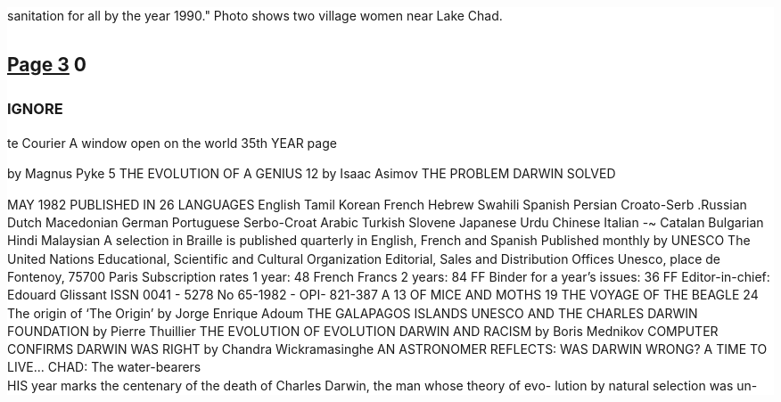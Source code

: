 sanitation for all by the year 
1990." Photo shows two village 
women near Lake Chad.

## [Page 3](074714engo.pdf#page=3) 0

### IGNORE

te Courier 
A window open on the world 
35th YEAR 
page 
 
by Magnus Pyke 
5 THE EVOLUTION OF A GENIUS 
12 
by Isaac Asimov 
THE PROBLEM DARWIN SOLVED 
  
MAY 1982 
PUBLISHED IN 26 LANGUAGES 
English Tamil Korean 
French Hebrew Swahili 
Spanish Persian Croato-Serb 
.Russian Dutch Macedonian 
German Portuguese Serbo-Croat 
Arabic Turkish Slovene 
Japanese Urdu Chinese 
Italian -~ Catalan Bulgarian 
Hindi Malaysian 
A selection in Braille is published 
quarterly in English, French and Spanish 
Published monthly by UNESCO 
The United Nations Educational, Scientific 
and Cultural Organization 
Editorial, Sales and Distribution Offices 
Unesco, place de Fontenoy, 75700 Paris 
Subscription rates 
1 year: 48 French Francs 
2 years: 84 FF 
Binder for a year’s issues: 36 FF 
Editor-in-chief: Edouard Glissant 
ISSN 0041 - 5278 
No 65-1982 - OPI- 821-387 A 
13 OF MICE AND MOTHS 
19 THE VOYAGE OF THE BEAGLE 
24 
The origin of ‘The Origin’ 
by Jorge Enrique Adoum 
THE GALAPAGOS ISLANDS 
UNESCO AND THE CHARLES DARWIN FOUNDATION 
by Pierre Thuillier 
THE EVOLUTION OF EVOLUTION 
DARWIN AND RACISM 
by Boris Mednikov 
COMPUTER CONFIRMS DARWIN WAS RIGHT 
by Chandra Wickramasinghe 
AN ASTRONOMER REFLECTS: WAS DARWIN WRONG? 
A TIME TO LIVE... 
CHAD: The water-bearers   
HIS year marks the centenary 
of the death of Charles Darwin, 
the man whose theory of evo- 
lution by natural selection was un- 